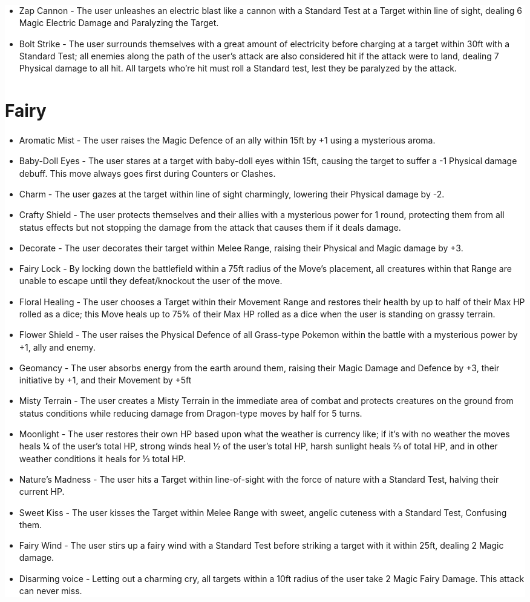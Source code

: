 - Zap Cannon - The user unleashes an electric blast like a cannon with a Standard Test at a Target within line of sight, dealing 6 Magic Electric Damage and Paralyzing the Target.

- Bolt Strike - The user surrounds themselves with a great amount of electricity before charging at a target within 30ft with a Standard Test; all enemies along the path of the user’s attack are also considered hit if the attack were to land, dealing 7 Physical damage to all hit. All targets who’re hit must roll a Standard test, lest they be paralyzed by the attack.


# Fairy

- Aromatic Mist - The user raises the Magic Defence of an ally within 15ft by +1 using a mysterious aroma. 

- Baby-Doll Eyes - The user stares at a target with baby-doll eyes within 15ft, causing the target to suffer a -1 Physical damage debuff. This move always goes first during Counters or Clashes.

- Charm - The user gazes at the target within line of sight charmingly, lowering their Physical damage by -2.

- Crafty Shield - The user protects themselves and their allies with a mysterious power for 1 round, protecting them from all status effects but not stopping the damage from the attack that causes them if it deals damage. 

- Decorate - The user decorates their target within Melee Range, raising their Physical and Magic damage by +3.

- Fairy Lock - By locking down the battlefield within a 75ft radius of the Move’s placement, all creatures within that Range are unable to escape until they defeat/knockout the user of the move.

- Floral Healing - The user chooses a Target within their Movement Range and restores their health by up to half of their Max HP rolled as a dice; this Move heals up to 75% of their Max HP rolled as a dice when the user is standing on grassy terrain.

- Flower Shield - The user raises the Physical Defence of all Grass-type Pokemon within the battle with a mysterious power by +1, ally and enemy.

- Geomancy - The user absorbs energy from the earth around them, raising their Magic Damage and Defence by +3, their initiative by +1, and their Movement by +5ft

- Misty Terrain - The user creates a Misty Terrain in the immediate area of combat and protects creatures on the ground from status conditions while reducing damage from Dragon-type moves by half for 5 turns.

- Moonlight - The user restores their own HP based upon what the weather is currency like; if it’s with no weather the moves heals ¼ of the user’s total HP, strong winds heal ½ of the user’s total HP, harsh sunlight heals ⅔ of total HP, and in other weather conditions it heals for ⅓ total HP.

- Nature’s Madness - The user hits a Target within line-of-sight with the force of nature with a Standard Test, halving their current HP.

- Sweet Kiss - The user kisses the Target within Melee Range with sweet, angelic cuteness with a Standard Test, Confusing them.

- Fairy Wind - The user stirs up a fairy wind with a Standard Test before striking a target with it within 25ft, dealing 2 Magic damage.

- Disarming voice - Letting out a charming cry, all targets within a 10ft radius of the user take 2 Magic Fairy Damage. This attack can never miss.

